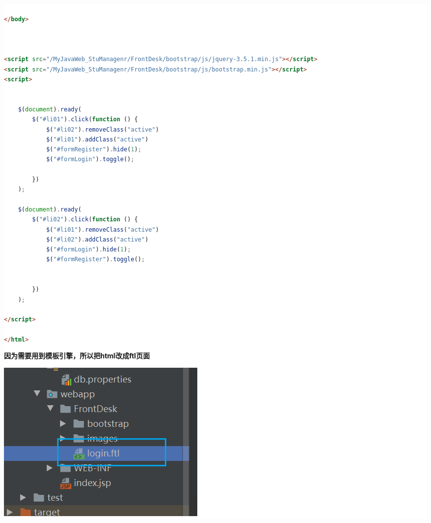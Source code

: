 ```html

</body>



<script src="/MyJavaWeb_StuManagenr/FrontDesk/bootstrap/js/jquery-3.5.1.min.js"></script>
<script src="/MyJavaWeb_StuManagenr/FrontDesk/bootstrap/js/bootstrap.min.js"></script>
<script>


    $(document).ready(
        $("#li01").click(function () {
            $("#li02").removeClass("active")
            $("#li01").addClass("active")
            $("#formRegister").hide(1);
            $("#formLogin").toggle();

        })
    );

    $(document).ready(
        $("#li02").click(function () {
            $("#li01").removeClass("active")
            $("#li02").addClass("active")
            $("#formLogin").hide(1);
            $("#formRegister").toggle();


        })
    );

</script>

</html>
```

**因为需要用到模板引擎，所以把html改成ftl页面**

![image-20201118101933519](image/image-20201118101933519.png)

